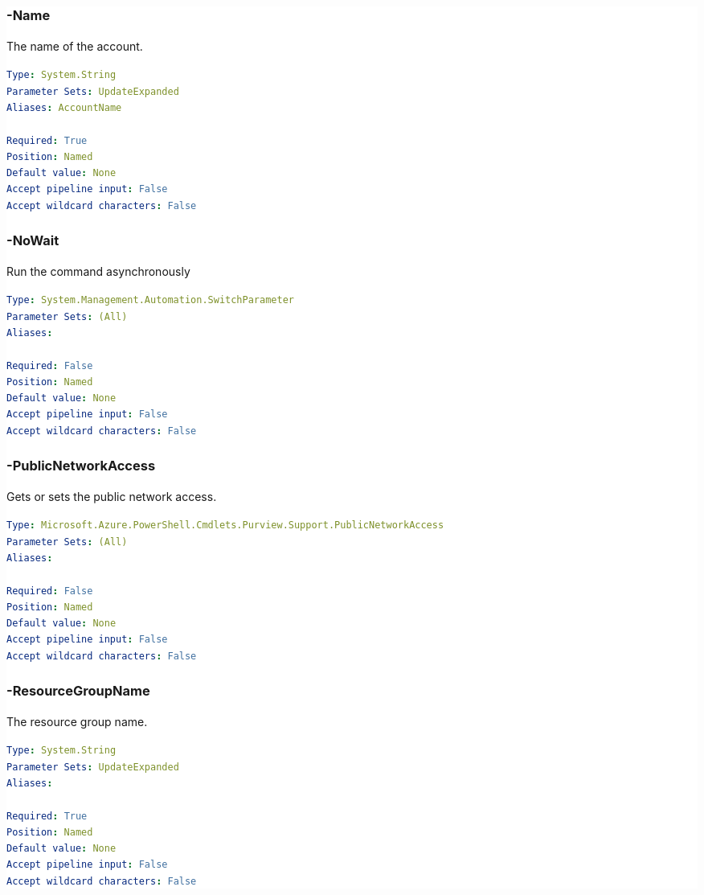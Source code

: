 ### -Name
The name of the account.

```yaml
Type: System.String
Parameter Sets: UpdateExpanded
Aliases: AccountName

Required: True
Position: Named
Default value: None
Accept pipeline input: False
Accept wildcard characters: False
```

### -NoWait
Run the command asynchronously

```yaml
Type: System.Management.Automation.SwitchParameter
Parameter Sets: (All)
Aliases:

Required: False
Position: Named
Default value: None
Accept pipeline input: False
Accept wildcard characters: False
```

### -PublicNetworkAccess
Gets or sets the public network access.

```yaml
Type: Microsoft.Azure.PowerShell.Cmdlets.Purview.Support.PublicNetworkAccess
Parameter Sets: (All)
Aliases:

Required: False
Position: Named
Default value: None
Accept pipeline input: False
Accept wildcard characters: False
```

### -ResourceGroupName
The resource group name.

```yaml
Type: System.String
Parameter Sets: UpdateExpanded
Aliases:

Required: True
Position: Named
Default value: None
Accept pipeline input: False
Accept wildcard characters: False
```
